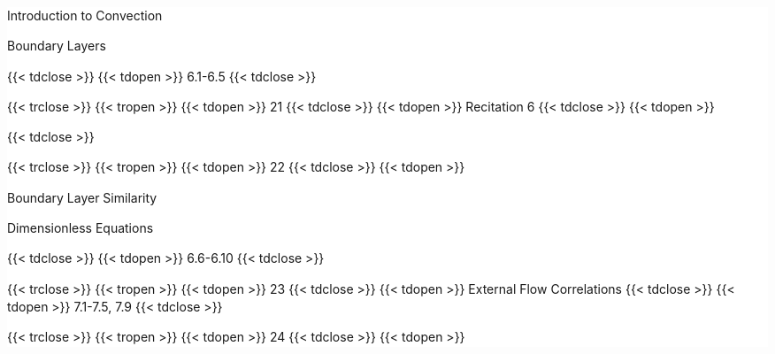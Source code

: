
Introduction to Convection

Boundary Layers


{{< tdclose >}}
{{< tdopen >}}
6.1-6.5
{{< tdclose >}}

{{< trclose >}}
{{< tropen >}}
{{< tdopen >}}
21
{{< tdclose >}}
{{< tdopen >}}
Recitation 6
{{< tdclose >}}
{{< tdopen >}}

{{< tdclose >}}

{{< trclose >}}
{{< tropen >}}
{{< tdopen >}}
22
{{< tdclose >}}
{{< tdopen >}}


Boundary Layer Similarity

Dimensionless Equations


{{< tdclose >}}
{{< tdopen >}}
6.6-6.10
{{< tdclose >}}

{{< trclose >}}
{{< tropen >}}
{{< tdopen >}}
23
{{< tdclose >}}
{{< tdopen >}}
External Flow Correlations
{{< tdclose >}}
{{< tdopen >}}
7.1-7.5, 7.9
{{< tdclose >}}

{{< trclose >}}
{{< tropen >}}
{{< tdopen >}}
24
{{< tdclose >}}
{{< tdopen >}}
